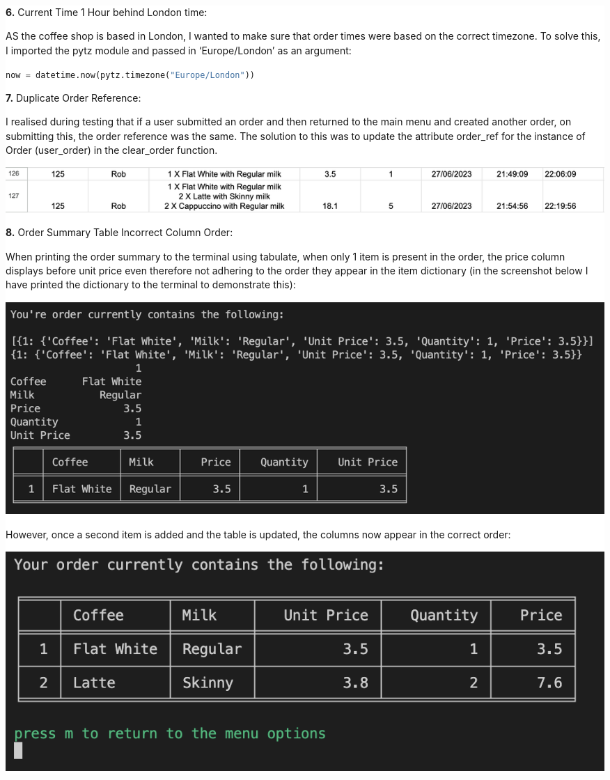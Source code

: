 **6.**  Current Time 1 Hour behind London time:

AS the coffee shop is based in London, I wanted to make sure that order times were based on the correct timezone.  To solve this, I imported the pytz module and passed in ‘Europe/London’ as an argument:

```python
now = datetime.now(pytz.timezone("Europe/London"))
```

**7.**  Duplicate Order Reference:

I realised during testing that if a user submitted an order and then returned to the main menu and created another order, on submitting this, the order reference was the same.  The solution to this was to update the attribute order_ref for the instance of Order (user_order) in the clear_order function.

![Duplicate Order Bug](docs/bugs/cofee-run-bug-duplicate-order-number%20.png)

**8.**  Order Summary Table Incorrect Column Order:

When printing the order summary to the terminal using tabulate, when only 1 item is present in the order, the price column displays before unit price even therefore not adhering to the order they appear in the item dictionary (in the screenshot below I have printed the dictionary to the terminal to demonstrate this):

![Tabulate Column Order Incorrect](docs/bugs/view-order-columns-incorrect.png)

However, once a second item is added and the table is updated, the columns now appear in the correct order:

![Tabulate Column Order Correct](docs/bugs/view-order-columns-correct.png)

